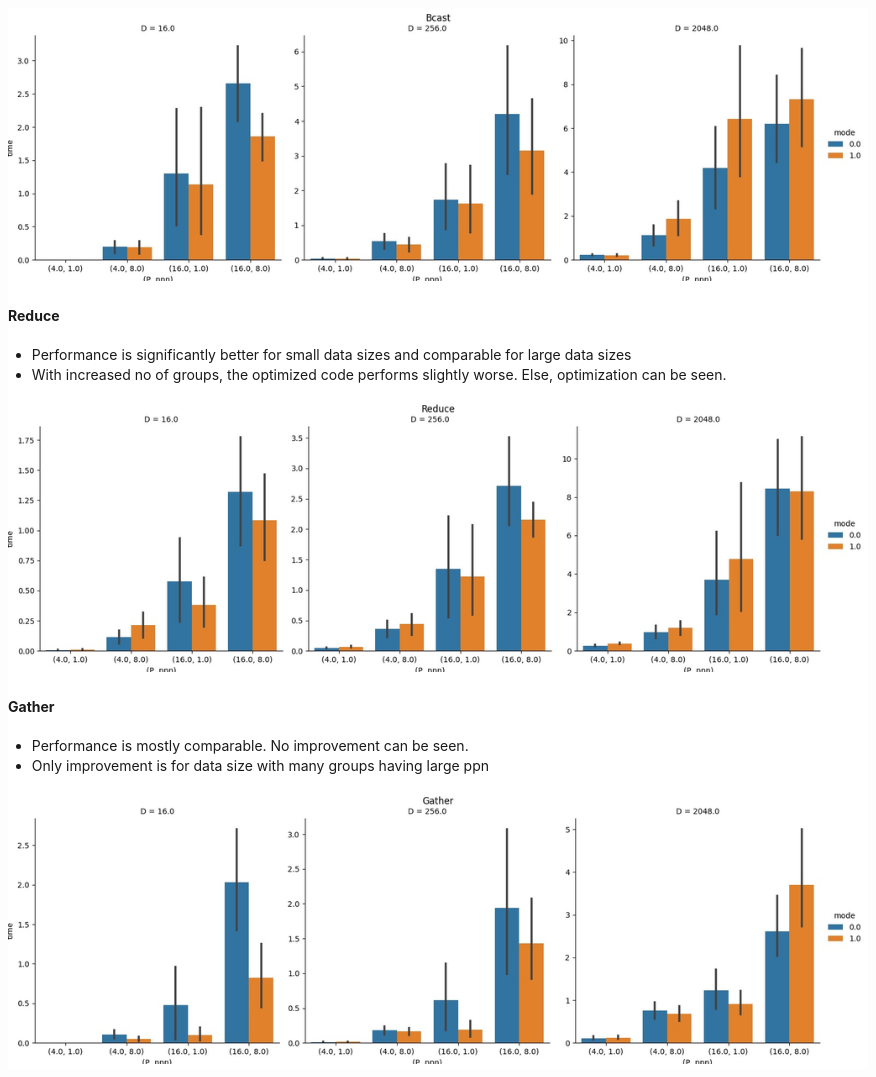 <div><center><img src="plot_Bcast.jpg" style="width: 1000px;"\><center></div>

#### Reduce
- Performance is significantly better for small data sizes and comparable for large data sizes
- With increased no of groups, the optimized code performs slightly worse. Else, optimization can be seen.

<div><center><img src="plot_Reduce.jpg" style="width: 1000px;"\><center></div>

#### Gather 
- Performance is mostly comparable. No improvement can be seen. 
- Only improvement is for data size with many groups having large ppn
<div><center><img src="plot_Gather.jpg" style="width: 1000px;"\><center></div>
